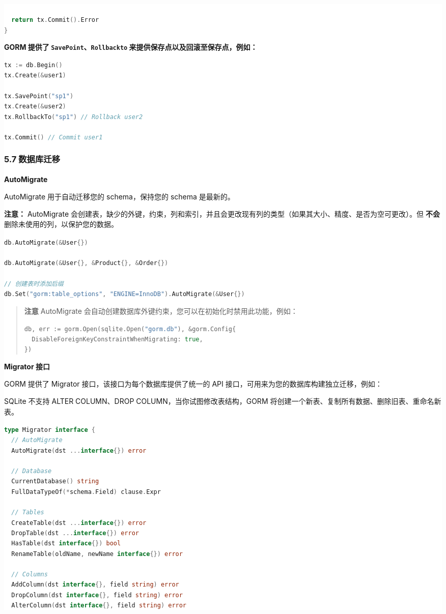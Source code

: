 ```go

  return tx.Commit().Error
}
```

**GORM 提供了 `SavePoint`、`Rollbackto` 来提供保存点以及回滚至保存点，例如：**

```go
tx := db.Begin()
tx.Create(&user1)

tx.SavePoint("sp1")
tx.Create(&user2)
tx.RollbackTo("sp1") // Rollback user2

tx.Commit() // Commit user1
```



### 5.7 数据库迁移

**AutoMigrate** 

AutoMigrate 用于自动迁移您的 schema，保持您的 schema 是最新的。

**注意：** AutoMigrate 会创建表，缺少的外键，约束，列和索引，并且会更改现有列的类型（如果其大小、精度、是否为空可更改）。但 **不会** 删除未使用的列，以保护您的数据。

```go
db.AutoMigrate(&User{})

db.AutoMigrate(&User{}, &Product{}, &Order{})

// 创建表时添加后缀
db.Set("gorm:table_options", "ENGINE=InnoDB").AutoMigrate(&User{})
```

> **注意** AutoMigrate 会自动创建数据库外键约束，您可以在初始化时禁用此功能，例如：
>
> ```go
> db, err := gorm.Open(sqlite.Open("gorm.db"), &gorm.Config{
>   DisableForeignKeyConstraintWhenMigrating: true,
> })
> ```

**Migrator 接口**

GORM 提供了 Migrator 接口，该接口为每个数据库提供了统一的 API 接口，可用来为您的数据库构建独立迁移，例如：

SQLite 不支持 ALTER COLUMN、DROP COLUMN，当你试图修改表结构，GORM 将创建一个新表、复制所有数据、删除旧表、重命名新表。

```go
type Migrator interface {
  // AutoMigrate
  AutoMigrate(dst ...interface{}) error

  // Database
  CurrentDatabase() string
  FullDataTypeOf(*schema.Field) clause.Expr

  // Tables
  CreateTable(dst ...interface{}) error
  DropTable(dst ...interface{}) error
  HasTable(dst interface{}) bool
  RenameTable(oldName, newName interface{}) error

  // Columns
  AddColumn(dst interface{}, field string) error
  DropColumn(dst interface{}, field string) error
  AlterColumn(dst interface{}, field string) error
```